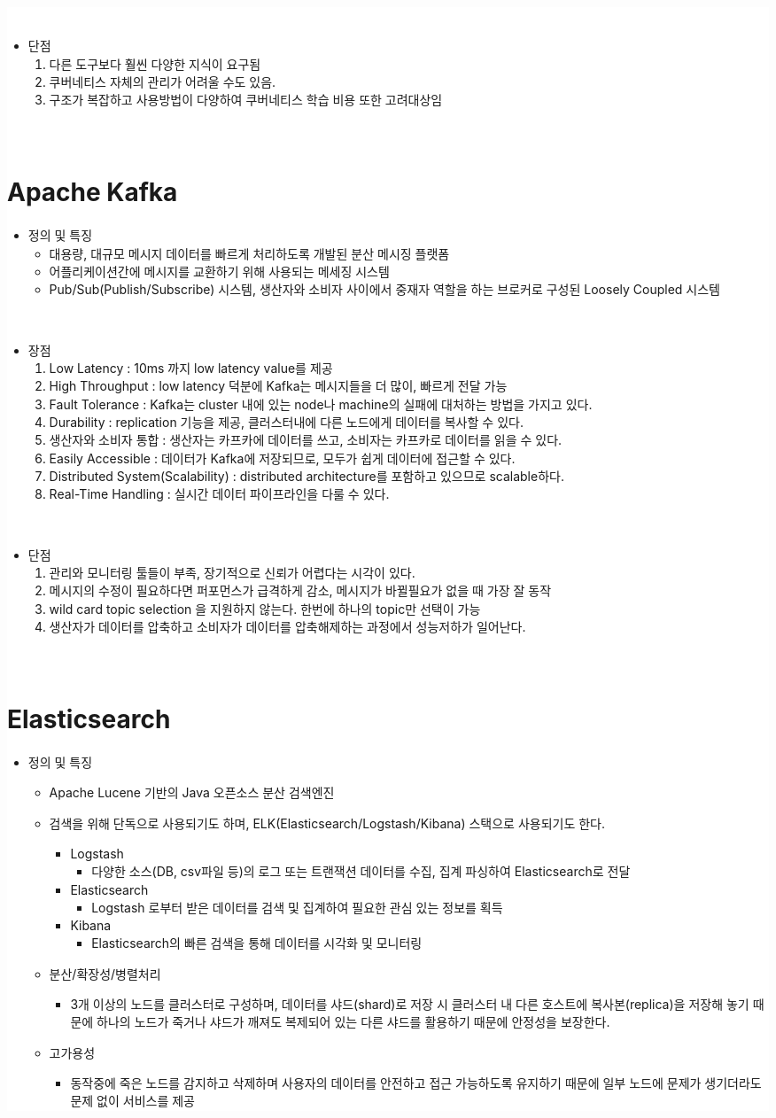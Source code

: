 <br/>

- 단점
    1. 다른 도구보다 훨씬 다양한 지식이 요구됨
    2. 쿠버네티스 자체의 관리가 어려울 수도 있음.
    3. 구조가 복잡하고 사용방법이 다양하여 쿠버네티스 학습 비용 또한 고려대상임

<br/>

# Apache Kafka<a id="kafka"></a>
- 정의 및 특징
    - 대용량, 대규모 메시지 데이터를 빠르게 처리하도록 개발된 분산 메시징 플랫폼
    - 어플리케이션간에 메시지를 교환하기 위해 사용되는 메세징 시스템
    - Pub/Sub(Publish/Subscribe) 시스템, 생산자와 소비자 사이에서 중재자 역할을 하는 브로커로 구성된 Loosely Coupled 시스템

<br/>

- 장점
    1. Low Latency : 10ms 까지 low latency value를 제공
    2. High Throughput : low latency 덕분에 Kafka는 메시지들을 더 많이, 빠르게 전달 가능
    3. Fault Tolerance : Kafka는 cluster 내에 있는 node나 machine의 실패에 대처하는 방법을 가지고 있다.
    4. Durability : replication 기능을 제공, 클러스터내에 다른 노드에게 데이터를 복사할 수 있다.
    5. 생산자와 소비자 통합 : 생산자는 카프카에 데이터를 쓰고, 소비자는 카프카로 데이터를 읽을 수 있다.
    6. Easily Accessible : 데이터가 Kafka에 저장되므로, 모두가 쉽게 데이터에 접근할 수 있다.
    7. Distributed System(Scalability) : distributed architecture를 포함하고 있으므로 scalable하다.
    8. Real-Time Handling : 실시간 데이터 파이프라인을 다룰 수 있다.

<br/>

- 단점
    1. 관리와 모니터링 툴들이 부족, 장기적으로 신뢰가 어렵다는 시각이 있다.
    2. 메시지의 수정이 필요하다면 퍼포먼스가 급격하게 감소, 메시지가 바뀔필요가 없을 때 가장 잘 동작
    3. wild card topic selection 을 지원하지 않는다. 한번에 하나의 topic만 선택이 가능
    4. 생산자가 데이터를 압축하고 소비자가 데이터를 압축해제하는 과정에서 성능저하가 일어난다.

<br/>

# Elasticsearch<a id="elasticsearch"></a>
- 정의 및 특징
    - Apache Lucene 기반의 Java 오픈소스 분산 검색엔진
    - 검색을 위해 단독으로 사용되기도 하며, ELK(Elasticsearch/Logstash/Kibana) 스택으로 사용되기도 한다.
        - Logstash
            - 다양한 소스(DB, csv파일 등)의 로그 또는 트랜잭션 데이터를 수집, 집계 파싱하여 Elasticsearch로 전달
        - Elasticsearch
            - Logstash 로부터 받은 데이터를 검색 및 집계하여 필요한 관심 있는 정보를 획득
        - Kibana
            - Elasticsearch의 빠른 검색을 통해 데이터를 시각화 및 모니터링
    
    - 분산/확장성/병렬처리
        - 3개 이상의 노드를 클러스터로 구성하며, 데이터를 샤드(shard)로 저장 시 클러스터 내 다른 호스트에 복사본(replica)을 저장해 놓기 때문에 하나의 노드가 죽거나 샤드가 깨져도 복제되어 있는 다른 샤드를 활용하기 때문에 안정성을 보장한다.

    - 고가용성
        - 동작중에 죽은 노드를 감지하고 삭제하며 사용자의 데이터를 안전하고 접근 가능하도록 유지하기 때문에 일부 노드에 문제가 생기더라도 문제 없이 서비스를 제공
